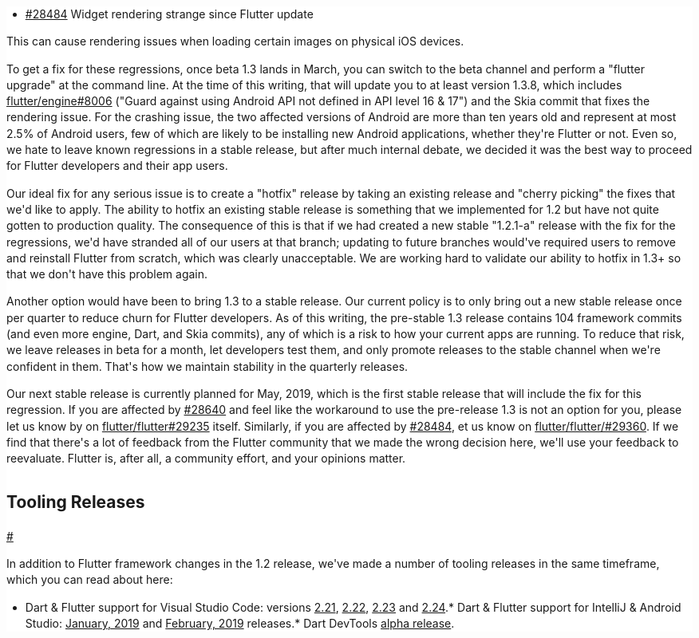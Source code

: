 * [#28484](https://github.com/flutter/flutter/issues/28484) Widget rendering strange since Flutter update

This can cause rendering issues when loading certain images on physical iOS devices.

To get a fix for these regressions, once beta 1.3 lands in March, you can switch to the beta channel and perform a "flutter upgrade" at the command line. At the time of this writing, that will update you to at least version 1.3.8, which includes [flutter/engine#8006](https://github.com/flutter/engine/pull/8006) ("Guard against using Android API not defined in API level 16 & 17") and the Skia commit that fixes the rendering issue. For the crashing issue, the two affected versions of Android are more than ten years old and represent at most 2.5% of Android users, few of which are likely to be installing new Android applications, whether they're Flutter or not. Even so, we hate to leave known regressions in a stable release, but after much internal debate, we decided it was the best way to proceed for Flutter developers and their app users.

Our ideal fix for any serious issue is to create a "hotfix" release by taking an existing release and "cherry picking" the fixes that we'd like to apply. The ability to hotfix an existing stable release is something that we implemented for 1.2 but have not quite gotten to production quality. The consequence of this is that if we had created a new stable "1.2.1-a" release with the fix for the regressions, we'd have stranded all of our users at that branch; updating to future branches would've required users to remove and reinstall Flutter from scratch, which was clearly unacceptable. We are working hard to validate our ability to hotfix in 1.3+ so that we don't have this problem again.

Another option would have been to bring 1.3 to a stable release. Our current policy is to only bring out a new stable release once per quarter to reduce churn for Flutter developers. As of this writing, the pre-stable 1.3 release contains 104 framework commits (and even more engine, Dart, and Skia commits), any of which is a risk to how your current apps are running. To reduce that risk, we leave releases in beta for a month, let developers test them, and only promote releases to the stable channel when we're confident in them. That's how we maintain stability in the quarterly releases.

Our next stable release is currently planned for May, 2019, which is the first stable release that will include the fix for this regression. If you are affected by [#28640](https://github.com/flutter/flutter/issues/28640) and feel like the workaround to use the pre-release 1.3 is not an option for you, please let us know by on [flutter/flutter#29235](https://github.com/flutter/flutter/issues/29235) itself. Similarly, if you are affected by [#28484](https://github.com/flutter/flutter/issues/28484), et us know on [flutter/flutter/#29360](https://github.com/flutter/flutter/issues/29360). If we find that there's a lot of feedback from the Flutter community that we made the wrong decision here, we'll use your feedback to reevaluate. Flutter is, after all, a community effort, and your opinions matter.

Tooling Releases
----------------

[#](#tooling-releases)

In addition to Flutter framework changes in the 1.2 release, we've made a number of tooling releases in the same timeframe, which you can read about here:

* Dart & Flutter support for Visual Studio Code: versions [2.21](https://dartcode.org/releases/v2-21/), [2.22](https://dartcode.org/releases/v2-22/), [2.23](https://dartcode.org/releases/v2-23/) and [2.24](https://dartcode.org/releases/v2-24/).* Dart & Flutter support for IntelliJ & Android Studio: [January, 2019](https://groups.google.com/forum/#!searchin/flutter-dev/nilay%7Csort:date/flutter-dev/VCfGRhDsHgs/JcYKxkxHBAAJ) and [February, 2019](https://groups.google.com/forum/#!searchin/flutter-dev/nilay%7Csort:date/flutter-dev/VCfGRhDsHgs/JcYKxkxHBAAJ) releases.* Dart DevTools [alpha release](/tools/devtools).
